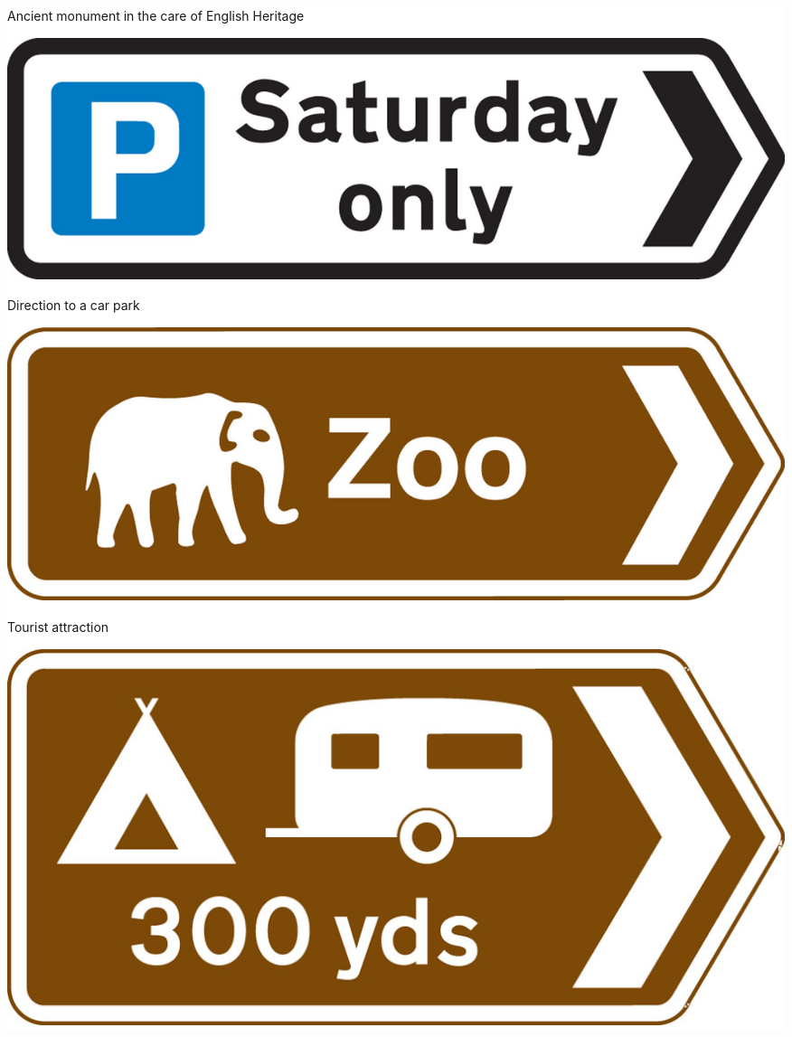 Ancient monument in the care of English Heritage

![Direction to a car park](../images/direction-sign-other-direction-car-park.jpg)

Direction to a car park

![Tourist attraction](../images/direction-sign-other-tourist-attraction.jpg)

Tourist attraction

![Direction to camping and caravan site](../images/direction-sign-other-camping-caravan.jpg)
